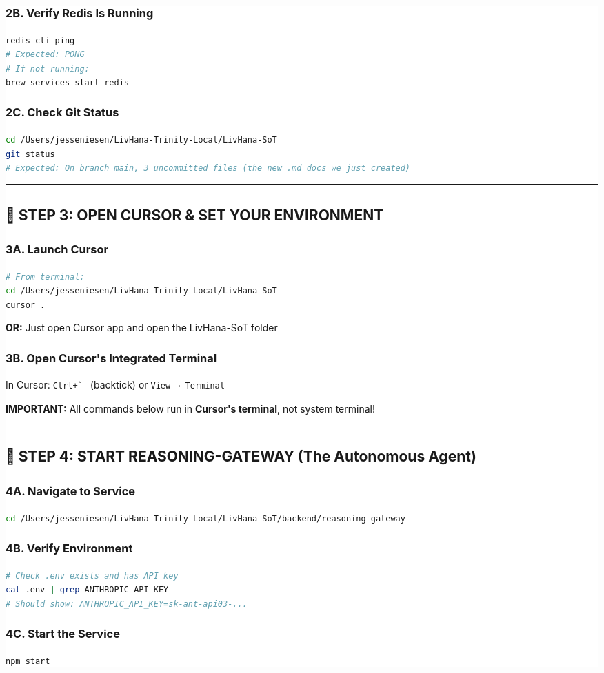 ### **2B. Verify Redis Is Running**
```bash
redis-cli ping
# Expected: PONG
# If not running:
brew services start redis
```

### **2C. Check Git Status**
```bash
cd /Users/jesseniesen/LivHana-Trinity-Local/LivHana-SoT
git status
# Expected: On branch main, 3 uncommitted files (the new .md docs we just created)
```

---

## 🎯 **STEP 3: OPEN CURSOR & SET YOUR ENVIRONMENT**

### **3A. Launch Cursor**
```bash
# From terminal:
cd /Users/jesseniesen/LivHana-Trinity-Local/LivHana-SoT
cursor .
```

**OR:** Just open Cursor app and open the LivHana-SoT folder

### **3B. Open Cursor's Integrated Terminal**
In Cursor: ``Ctrl+` `` (backtick) or `View → Terminal`

**IMPORTANT:** All commands below run in **Cursor's terminal**, not system terminal!

---

## 🚀 **STEP 4: START REASONING-GATEWAY (The Autonomous Agent)**

### **4A. Navigate to Service**
```bash
cd /Users/jesseniesen/LivHana-Trinity-Local/LivHana-SoT/backend/reasoning-gateway
```

### **4B. Verify Environment**
```bash
# Check .env exists and has API key
cat .env | grep ANTHROPIC_API_KEY
# Should show: ANTHROPIC_API_KEY=sk-ant-api03-...
```

### **4C. Start the Service**
```bash
npm start
```
